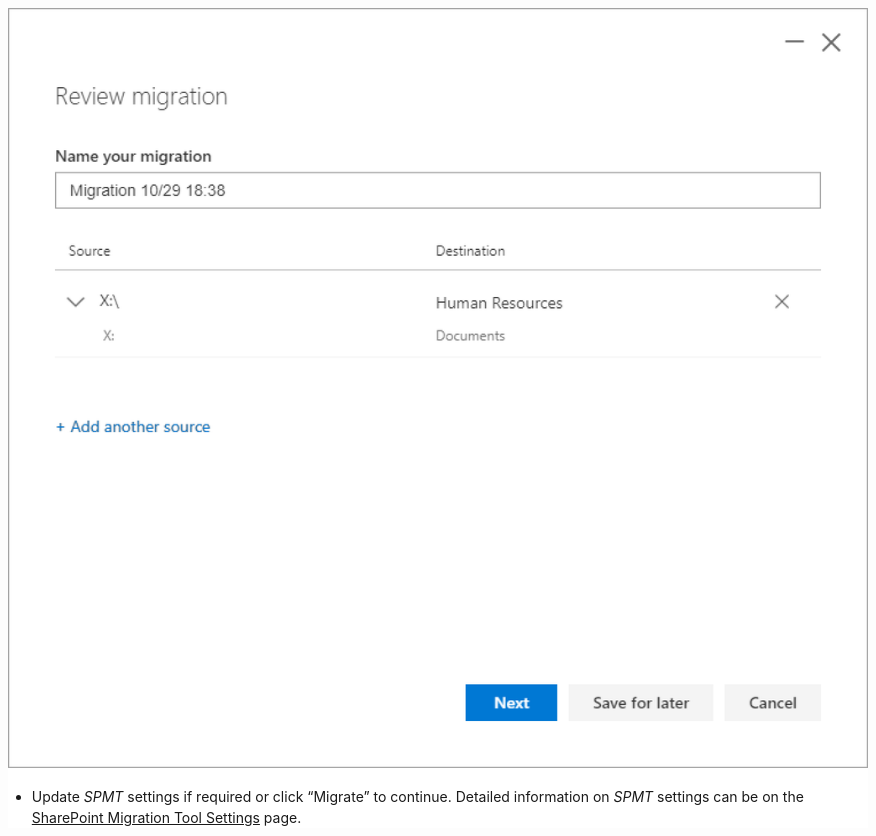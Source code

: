 ![Review migration screen](media/importing-data/spmt-windows-review-migration.png)

- Update *SPMT* settings if required or click “Migrate” to continue. Detailed information on *SPMT* settings can be on the [SharePoint Migration Tool Settings](https://docs.microsoft.com/sharepointmigration/spmt-settings) page.